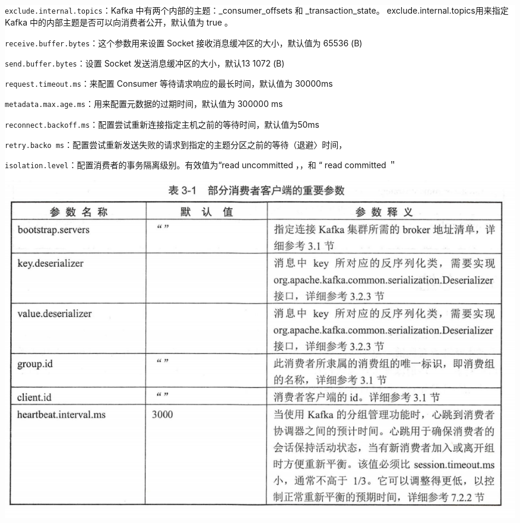 `exclude.internal.topics`：Kafka 中有两个内部的主题：_consumer_offsets 和 _transaction_state。 exclude.internal.topics用来指定 Kafka 中的内部主题是否可以向消费者公开，默认值为 true 。

`receive.buffer.bytes`：这个参数用来设置 Socket 接收消息缓冲区的大小，默认值为 65536 (B)

`send.buffer.bytes`：设置 Socket 发送消息缓冲区的大小，默认13 1072 (B)

`request.timeout.ms`：来配置 Consumer 等待请求响应的最长时间，默认值为 30000ms

`metadata.max.age.ms`：用来配置元数据的过期时间，默认值为 300000 ms

`reconnect.backoff.ms`：配置尝试重新连接指定主机之前的等待时间，默认值为50ms

`retry.backo ms`：配置尝试重新发送失败的请求到指定的主题分区之前的等待（退避〉时间，

`isolation.level`：配置消费者的事务隔离级别。有效值为“read uncommitted ，，和
“ read committed ＂

![](../images/kafka-producer-consumer/img-20221030202942.png)
